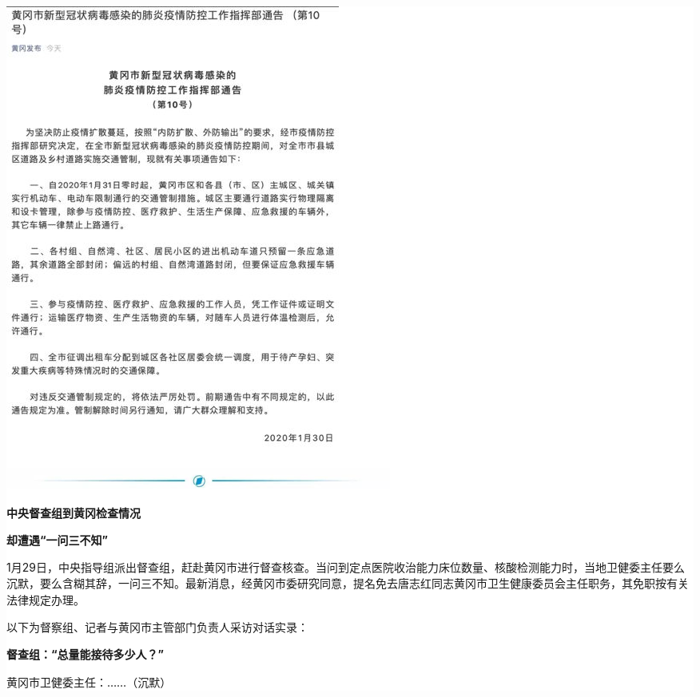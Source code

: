 ![](/images/post/a27b29badba6c665252dd8a5668fce00.jpg)

  

![](/images/post/52f610aa51f9a423074d4f45e96ccdb4.jpg)

**中央督查组到黄冈检查情况**

**却遭遇“一问三不知”**

  

1月29日，中央指导组派出督查组，赶赴黄冈市进行督查核查。当问到定点医院收治能力床位数量、核酸检测能力时，当地卫健委主任要么沉默，要么含糊其辞，一问三不知。最新消息，经黄冈市委研究同意，提名免去唐志红同志黄冈市卫生健康委员会主任职务，其免职按有关法律规定办理。

  

  

以下为督察组、记者与黄冈市主管部门负责人采访对话实录：

  

**督查组：“总量能接待多少人？”**

  

黄冈市卫健委主任：……（沉默）

  
